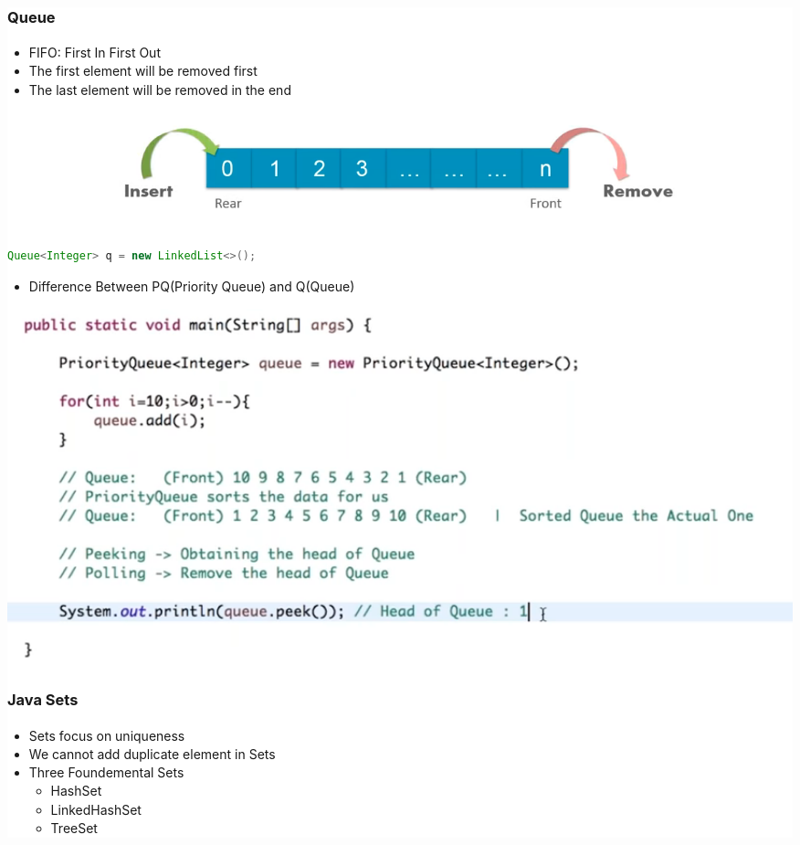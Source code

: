 ### Queue
* FIFO: First In First Out
* The first element will be removed first
* The last element will be removed in the end

<center>
<img src=".//enmisc_pictures/java0001.png" height="75%" width="75%">
</center>

```java
Queue<Integer> q = new LinkedList<>();
```

* Difference Between PQ(Priority Queue) and Q(Queue)

<center>
<img src=".//enmisc_pictures/java0002.png" height="100%" width="100%">
</center>

### Java Sets
* Sets focus on uniqueness
* We cannot add duplicate element in Sets
* Three Foundemental Sets
    * HashSet
    * LinkedHashSet
    * TreeSet
